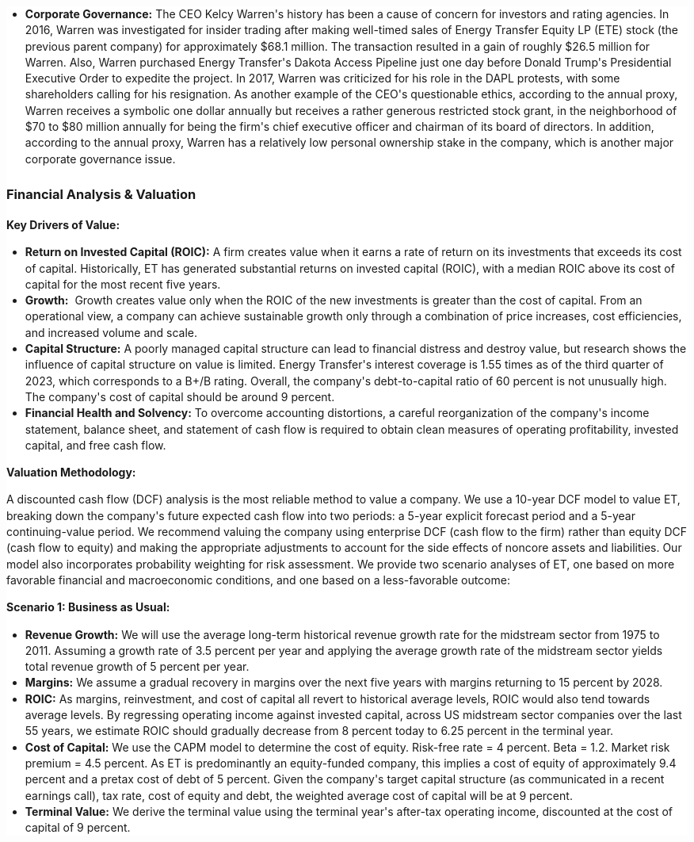 * **Corporate Governance:** The CEO Kelcy Warren's history has been a cause of concern for investors and rating agencies. In 2016, Warren was investigated for insider trading after making well-timed sales of Energy Transfer Equity LP (ETE) stock (the previous parent company) for approximately $68.1 million. The transaction resulted in a gain of roughly $26.5 million for Warren. Also, Warren purchased Energy Transfer's Dakota Access Pipeline just one day before Donald Trump's Presidential Executive Order to expedite the project. In 2017, Warren was criticized for his role in the DAPL protests, with some shareholders calling for his resignation. As another example of the CEO's questionable ethics, according to the annual proxy, Warren receives a symbolic one dollar annually but receives a rather generous restricted stock grant, in the neighborhood of $70 to $80 million annually for being the firm's chief executive officer and chairman of its board of directors. In addition, according to the annual proxy, Warren has a relatively low personal ownership stake in the company, which is another major corporate governance issue.




### Financial Analysis & Valuation

**Key Drivers of Value:**

* **Return on Invested Capital (ROIC):** A firm creates value when it earns a rate of return on its investments that exceeds its cost of capital. Historically, ET has generated substantial returns on invested capital (ROIC), with a median ROIC above its cost of capital for the most recent five years.
* **Growth:**  Growth creates value only when the ROIC of the new investments is greater than the cost of capital. From an operational view, a company can achieve sustainable growth only through a combination of price increases, cost efficiencies, and increased volume and scale.
* **Capital Structure:** A poorly managed capital structure can lead to financial distress and destroy value, but research shows the influence of capital structure on value is limited. Energy Transfer's interest coverage is 1.55 times as of the third quarter of 2023, which corresponds to a B+/B rating. Overall, the company's debt-to-capital ratio of 60 percent is not unusually high. The company's cost of capital should be around 9 percent.
* **Financial Health and Solvency:** To overcome accounting distortions, a careful reorganization of the company's income statement, balance sheet, and statement of cash flow is required to obtain clean measures of operating profitability, invested capital, and free cash flow.


**Valuation Methodology:**

A discounted cash flow (DCF) analysis is the most reliable method to value a company. We use a 10-year DCF model to value ET, breaking down the company's future expected cash flow into two periods: a 5-year explicit forecast period and a 5-year continuing-value period. We recommend valuing the company using enterprise DCF (cash flow to the firm) rather than equity DCF (cash flow to equity) and making the appropriate adjustments to account for the side effects of noncore assets and liabilities. Our model also incorporates probability weighting for risk assessment.  We provide two scenario analyses of ET, one based on more favorable financial and macroeconomic conditions, and one based on a less-favorable outcome: 

**Scenario 1: Business as Usual:**

* **Revenue Growth:** We will use the average long-term historical revenue growth rate for the midstream sector from 1975 to 2011. Assuming a growth rate of 3.5 percent per year and applying the average growth rate of the midstream sector yields total revenue growth of 5 percent per year.  
* **Margins:** We assume a gradual recovery in margins over the next five years with margins returning to 15 percent by 2028.
* **ROIC:** As margins, reinvestment, and cost of capital all revert to historical average levels, ROIC would also tend towards average levels. By regressing operating income against invested capital, across US midstream sector companies over the last 55 years, we estimate ROIC should gradually decrease from 8 percent today to 6.25 percent in the terminal year.
* **Cost of Capital:** We use the CAPM model to determine the cost of equity. Risk-free rate = 4 percent. Beta = 1.2. Market risk premium = 4.5 percent.  As ET is predominantly an equity-funded company, this implies a cost of equity of approximately 9.4 percent and a pretax cost of debt of 5 percent.  Given the company's target capital structure (as communicated in a recent earnings call), tax rate, cost of equity and debt, the weighted average cost of capital will be at 9 percent. 
* **Terminal Value:** We derive the terminal value using the terminal year's after-tax operating income, discounted at the cost of capital of 9 percent. 
